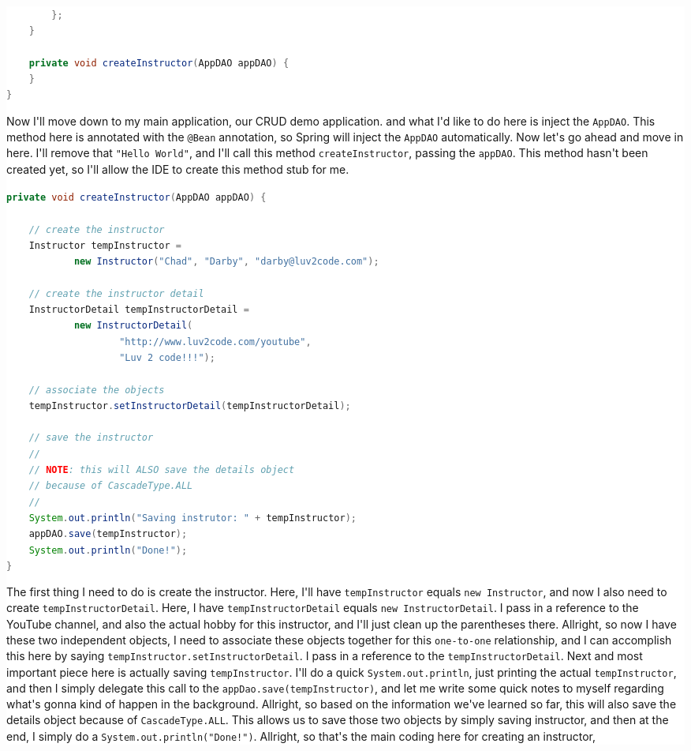 ````java
		};
	}

	private void createInstructor(AppDAO appDAO) {
	}
}

````

Now I'll move down to my main application, our CRUD demo application.
and what I'd like to do here is inject the `AppDAO`.
This method here is annotated with the `@Bean` annotation, so Spring will inject the `AppDAO` automatically.
Now let's go ahead and move in here.
I'll remove that `"Hello World"`,
and I'll call this method `createInstructor`, passing the `appDAO`.
This method hasn't been created yet, so I'll allow the IDE to create this method stub for me.

````java
private void createInstructor(AppDAO appDAO) {

    // create the instructor
    Instructor tempInstructor =
            new Instructor("Chad", "Darby", "darby@luv2code.com");

    // create the instructor detail
    InstructorDetail tempInstructorDetail =
            new InstructorDetail(
                    "http://www.luv2code.com/youtube",
                    "Luv 2 code!!!");

    // associate the objects
    tempInstructor.setInstructorDetail(tempInstructorDetail);

    // save the instructor
    //
    // NOTE: this will ALSO save the details object 
    // because of CascadeType.ALL
    //
    System.out.println("Saving instrutor: " + tempInstructor);
    appDAO.save(tempInstructor);
    System.out.println("Done!");
}
````

The first thing I need to do is create the instructor.
Here, I'll have `tempInstructor` equals `new Instructor`,
and now I also need to create `tempInstructorDetail`.
Here, I have `tempInstructorDetail` equals `new InstructorDetail`.
I pass in a reference to the YouTube channel, and also the actual hobby for this instructor,
and I'll just clean up the parentheses there.
Allright, so now I have these two independent objects, 
I need to associate these objects together for this `one-to-one` relationship,
and I can accomplish this here by saying `tempInstructor.setInstructorDetail`.
I pass in a reference to the `tempInstructorDetail`.
Next and most important piece here is actually saving `tempInstructor`.
I'll do a quick `System.out.println`, just printing the actual `tempInstructor`,
and then I simply delegate this call to the `appDao.save(tempInstructor)`,
and let me write some quick notes to myself 
regarding what's gonna kind of happen in the background.
Allright, so based on the information we've learned so far,
this will also save the details object because of `CascadeType.ALL`.
This allows us to save those two objects by simply saving instructor,
and then at the end, I simply do a `System.out.println("Done!")`.
Allright, so that's the main coding here for creating an instructor,